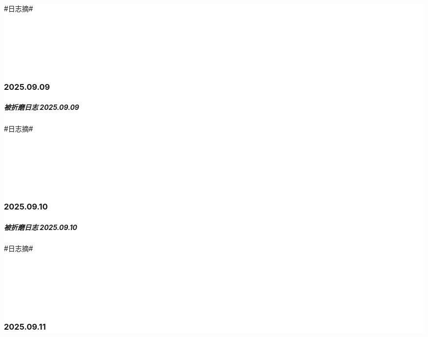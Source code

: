  
#日志摘# 

<br> 
<br> 
<br> 
<br> 
<br> 





### 2025.09.09 

 



 
##### 被折磨日志 2025.09.09 







 
#日志摘# 

<br> 
<br> 
<br> 
<br> 
<br> 





### 2025.09.10 

 



 
##### 被折磨日志 2025.09.10 







 
#日志摘# 

<br> 
<br> 
<br> 
<br> 
<br> 






### 2025.09.11 
